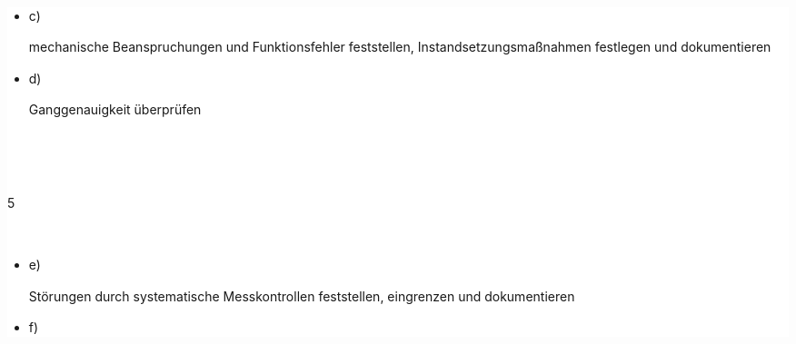   - c)
    
    <div style="">
    
    mechanische Beanspruchungen und Funktionsfehler feststellen,
    Instandsetzungsmaßnahmen festlegen und dokumentieren
    
    </div>

  - d)
    
    <div style="">
    
    Ganggenauigkeit überprüfen
    
    </div>

</td>

<td style="border-right: 0.5pt solid ; border-bottom: 0.5pt solid ; " align="center" valign="top" charoff="50">

 

</td>

<td style="border-right: 0.5pt solid ; border-bottom: 0.5pt solid ; " align="center" valign="top" charoff="50">

 

</td>

<td style="border-right: 0.5pt solid ; border-bottom: 0.5pt solid ; " align="center" valign="top" charoff="50">

5

</td>

<td style="border-bottom: 0.5pt solid ; " align="center" valign="top" charoff="50">

 

</td>

</tr>

<tr>

<td style="border-right: 0.5pt solid ; border-bottom: 0.5pt solid ; " align="left" valign="top" charoff="50">

  - e)
    
    <div style="">
    
    Störungen durch systematische Messkontrollen feststellen, eingrenzen
    und dokumentieren
    
    </div>

  - f)
    
    <div style="">
    